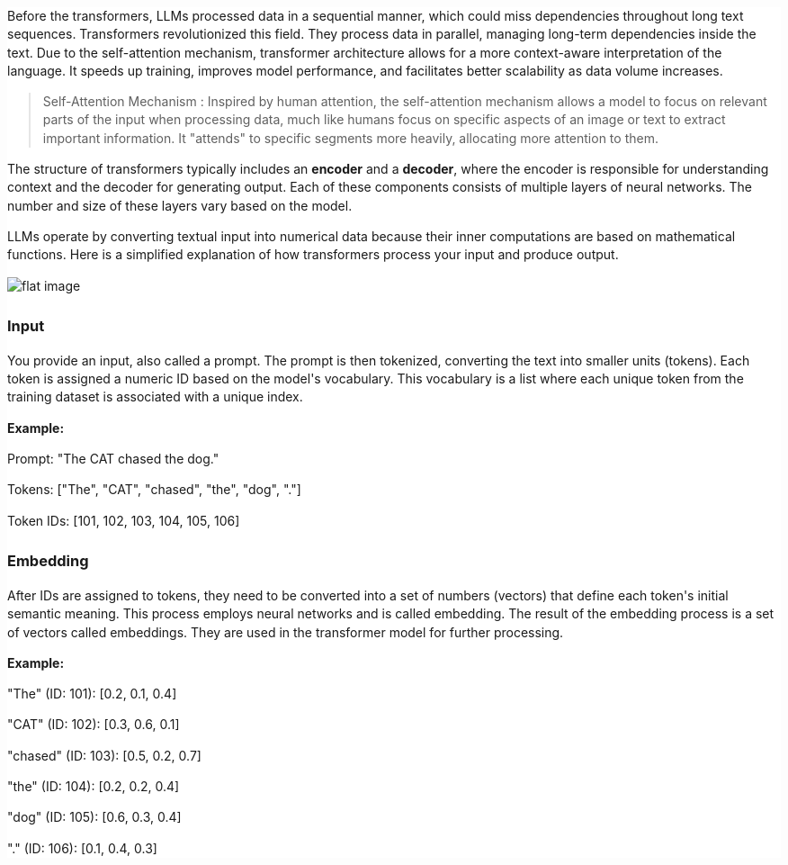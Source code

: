 Before the transformers, LLMs processed data in a sequential manner, which could miss dependencies throughout long text sequences. Transformers revolutionized this field. They process data in parallel, managing long-term dependencies inside the text. Due to the self-attention mechanism, transformer architecture allows for a more context-aware interpretation of the language. It speeds up training, improves model performance, and facilitates better scalability as data volume increases.

> Self-Attention Mechanism : Inspired by human attention, the self-attention mechanism allows a model to focus on relevant parts of the input when processing data, much like humans focus on specific aspects of an image or text to extract important information. It "attends" to specific segments more heavily, allocating more attention to them.


The structure of transformers typically includes an **encoder** and a **decoder**, where the encoder is responsible for understanding context and the decoder for generating output. Each of these components consists of multiple layers of neural networks. The number and size of these layers vary based on the model.

LLMs operate by converting textual input into numerical data because their inner computations are based on mathematical functions. Here is a simplified explanation of how transformers process your input and produce output.

![flat image](https://elearn.epam.com/assets/courseware/v1/63e58c18c915ae7a1e09bf3028b1de4c/asset-v1:EPAM+AI201+0724+type@asset+block/EngX_M1_L2_LLM_02_hotspot_3x.png)

### Input

You provide an input, also called a prompt. The prompt is then tokenized, converting the text into smaller units (tokens). Each token is assigned a numeric ID based on the model's vocabulary. This vocabulary is a list where each unique token from the training dataset is associated with a unique index.

**Example:**

Prompt: "The CAT chased the dog."

Tokens: \["The", "CAT", "chased", "the", "dog", "."\]

Token IDs: \[101, 102, 103, 104, 105, 106\]

### Embedding

After IDs are assigned to tokens, they need to be converted into a set of numbers (vectors) that define each token's initial semantic meaning. This process employs neural networks and is called embedding. The result of the embedding process is a set of vectors called embeddings. They are used in the transformer model for further processing.

**Example:**

"The" (ID: 101): \[0.2, 0.1, 0.4\]

"CAT" (ID: 102): \[0.3, 0.6, 0.1\]

"chased" (ID: 103): \[0.5, 0.2, 0.7\]

"the" (ID: 104): \[0.2, 0.2, 0.4\]

"dog" (ID: 105): \[0.6, 0.3, 0.4\]

"." (ID: 106): \[0.1, 0.4, 0.3\]
